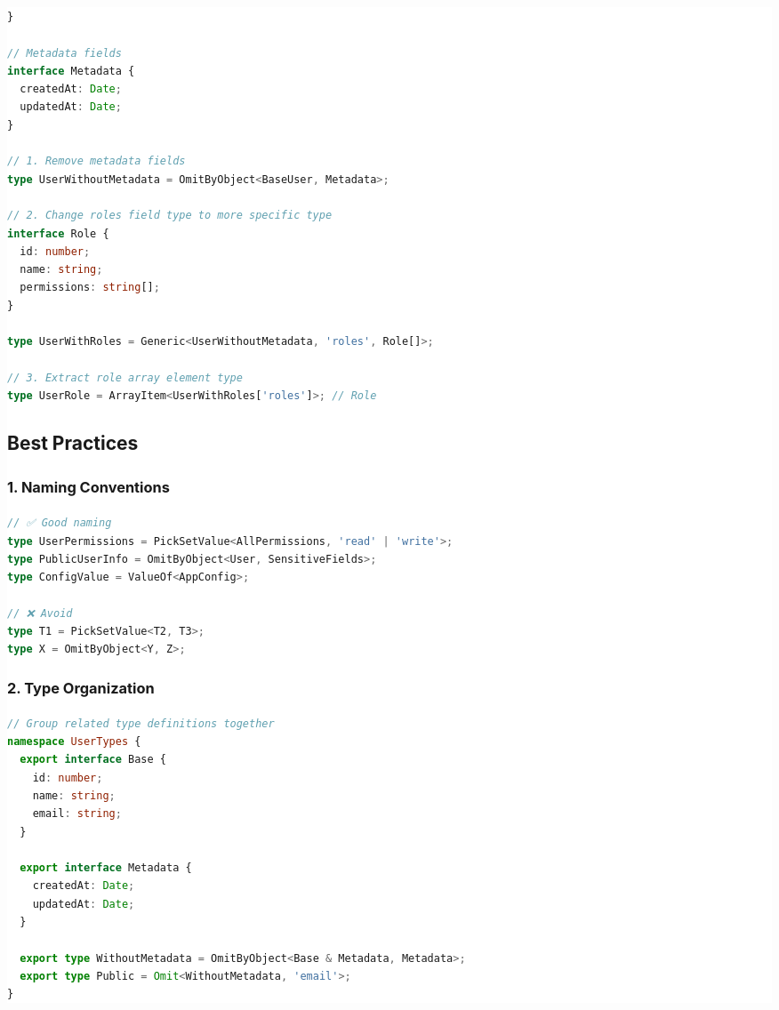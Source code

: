 ```typescript
}

// Metadata fields
interface Metadata {
  createdAt: Date;
  updatedAt: Date;
}

// 1. Remove metadata fields
type UserWithoutMetadata = OmitByObject<BaseUser, Metadata>;

// 2. Change roles field type to more specific type
interface Role {
  id: number;
  name: string;
  permissions: string[];
}

type UserWithRoles = Generic<UserWithoutMetadata, 'roles', Role[]>;

// 3. Extract role array element type
type UserRole = ArrayItem<UserWithRoles['roles']>; // Role
```

## Best Practices

### 1. Naming Conventions

```typescript
// ✅ Good naming
type UserPermissions = PickSetValue<AllPermissions, 'read' | 'write'>;
type PublicUserInfo = OmitByObject<User, SensitiveFields>;
type ConfigValue = ValueOf<AppConfig>;

// ❌ Avoid
type T1 = PickSetValue<T2, T3>;
type X = OmitByObject<Y, Z>;
```

### 2. Type Organization

```typescript
// Group related type definitions together
namespace UserTypes {
  export interface Base {
    id: number;
    name: string;
    email: string;
  }

  export interface Metadata {
    createdAt: Date;
    updatedAt: Date;
  }

  export type WithoutMetadata = OmitByObject<Base & Metadata, Metadata>;
  export type Public = Omit<WithoutMetadata, 'email'>;
}
```

